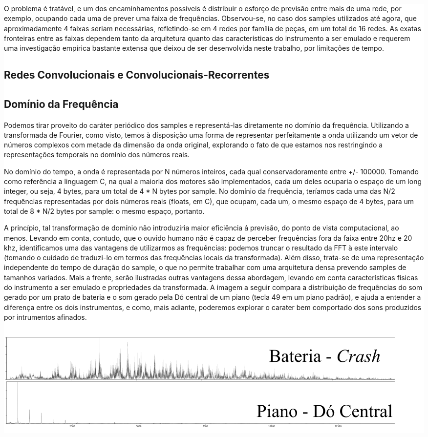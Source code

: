 O problema é tratável, e um dos encaminhamentos possíveis é distribuir o esforço de previsão entre mais de uma rede, por exemplo, ocupando cada uma de prever uma faixa de frequências. Observou-se, no caso dos samples utilizados até agora, que aproximadamente 4 faixas seriam necessárias, refletindo-se em 4 redes por família de peças, em um total de 16 redes. As exatas fronteiras entre as faixas dependem tanto da arquitetura quanto das características do instrumento a ser emulado e requerem uma investigação empírica bastante extensa que deixou de ser desenvolvida neste trabalho, por limitações de tempo.

## Redes Convolucionais e Convolucionais-Recorrentes



## Domínio da Frequência
Podemos tirar proveito do caráter periódico dos samples e representá-las diretamente no domínio da frequência. Utilizando a transformada de Fourier, como visto, temos à disposição uma forma de representar perfeitamente a onda utilizando um vetor de números complexos com metade da dimensão da onda original, explorando o fato de que estamos nos restringindo a representações temporais no domínio dos números reais.

No domínio do tempo, a onda é representada por N números inteiros, cada qual conservadoramente entre +/- 100000. Tomando como referência a linguagem C, na qual a maioria dos motores são implementados, cada um deles ocuparia o espaço de um long integer, ou seja, 4 bytes, para um total de 4 * N bytes por sample. No domínio da frequência, teríamos cada uma das N/2 frequências representadas por dois números reais (floats, em C), que ocupam, cada um, o mesmo espaço de 4 bytes, para um total de 8 * N/2 bytes por sample: o mesmo espaço, portanto.

A princípio, tal transformação de domínio não introduziria maior eficiência á previsão, do ponto de vista computacional, ao menos. Levando em conta, contudo, que o ouvido humano não é capaz de perceber frequências fora da faixa entre 20hz e 20 khz, identificamos uma das vantagens de utilizarmos as frequências: podemos truncar o resultado da FFT à este intervalo (tomando o cuidado de traduzi-lo em termos das frequências locais da transformada). Além disso, trata-se de uma representação independente do tempo de duração do sample, o que no permite trabalhar com uma arquitetura densa prevendo samples de tamanhos variados. Mais a frente, serão ilustradas outras vantagens dessa abordagem, levando em conta características físicas do instrumento a ser emulado e propriedades da transformada. A imagem a seguir compara a distribuição de frequências do som gerado por um prato de bateria e o som gerado pela Dó central de um piano (tecla 49 em um piano padrão), e ajuda a entender a diferença entre os dois instrumentos, e como, mais adiante, poderemos explorar o carater bem comportado dos sons produzidos por intrumentos afinados.

![Espectro da intensidade das Frequências Audíveis](im/CrashxPiano.png)

